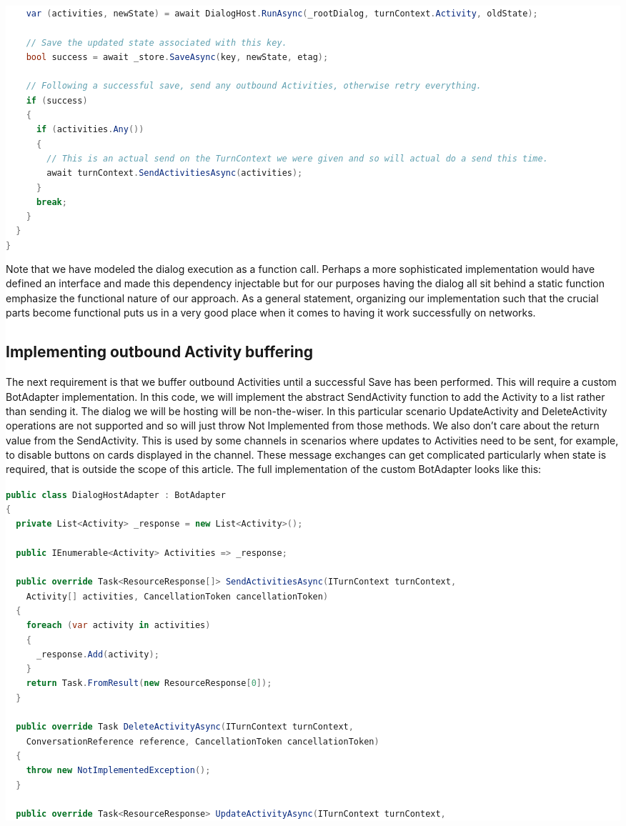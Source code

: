 ```csharp
    var (activities, newState) = await DialogHost.RunAsync(_rootDialog, turnContext.Activity, oldState);

    // Save the updated state associated with this key.
    bool success = await _store.SaveAsync(key, newState, etag);

    // Following a successful save, send any outbound Activities, otherwise retry everything.
    if (success)
    {
      if (activities.Any())
      {
        // This is an actual send on the TurnContext we were given and so will actual do a send this time.
        await turnContext.SendActivitiesAsync(activities);
      }
      break;
    }
  }
}
```
Note that we have modeled the dialog execution as a function call. Perhaps a more sophisticated implementation would have defined an interface and made this dependency injectable but for our purposes having the dialog all sit behind a static function emphasize the functional nature of our approach. As a general statement, organizing our implementation such that the crucial parts become functional puts us in a very good place when it comes to having it work successfully on networks.


## Implementing outbound Activity buffering 

The next requirement is that we buffer outbound Activities until a successful Save has been performed. This will require a custom BotAdapter implementation. In this code, we will implement the abstract SendActivity function to add the Activity to a list rather than sending it. The dialog we will be hosting will be non-the-wiser.
In this particular scenario UpdateActivity and DeleteActivity operations are not supported and so will just throw Not Implemented from those methods. We also don’t care about the return value from the SendActivity. This is used by some channels in scenarios where updates to Activities need to be sent, for example, to disable buttons on cards displayed in the channel. These message exchanges can get complicated particularly when state is required, that is outside the scope of this article. The full implementation of the custom BotAdapter looks like this:

```csharp
public class DialogHostAdapter : BotAdapter
{
  private List<Activity> _response = new List<Activity>();

  public IEnumerable<Activity> Activities => _response;

  public override Task<ResourceResponse[]> SendActivitiesAsync(ITurnContext turnContext,
    Activity[] activities, CancellationToken cancellationToken)
  {
    foreach (var activity in activities)
    {
      _response.Add(activity);
    }
    return Task.FromResult(new ResourceResponse[0]);
  }

  public override Task DeleteActivityAsync(ITurnContext turnContext,
    ConversationReference reference, CancellationToken cancellationToken)
  {
    throw new NotImplementedException();
  }

  public override Task<ResourceResponse> UpdateActivityAsync(ITurnContext turnContext,
```